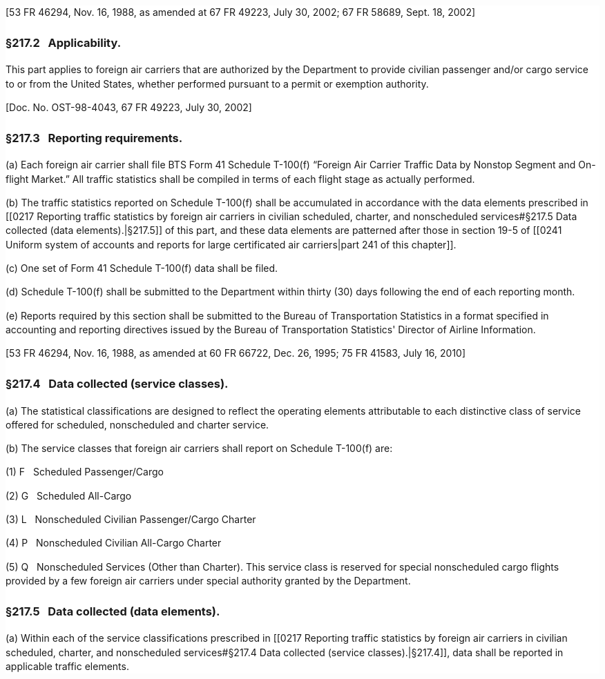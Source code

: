 \[53 FR 46294, Nov. 16, 1988, as amended at 67 FR 49223, July 30, 2002; 67 FR 58689, Sept. 18, 2002\]

### §217.2   Applicability.

This part applies to foreign air carriers that are authorized by the Department to provide civilian passenger and/or cargo service to or from the United States, whether performed pursuant to a permit or exemption authority.

\[Doc. No. OST-98-4043, 67 FR 49223, July 30, 2002\]

### §217.3   Reporting requirements.

\(a\) Each foreign air carrier shall file BTS Form 41 Schedule T-100(f) “Foreign Air Carrier Traffic Data by Nonstop Segment and On-flight Market.” All traffic statistics shall be compiled in terms of each flight stage as actually performed.

\(b\) The traffic statistics reported on Schedule T-100(f) shall be accumulated in accordance with the data elements prescribed in [[0217 Reporting traffic statistics by foreign air carriers in civilian scheduled, charter, and nonscheduled services#§217.5   Data collected (data elements).|§217.5]] of this part, and these data elements are patterned after those in section 19-5 of [[0241 Uniform system of accounts and reports for large certificated air carriers|part 241 of this chapter]].

\(c\) One set of Form 41 Schedule T-100(f) data shall be filed.

\(d\) Schedule T-100(f) shall be submitted to the Department within thirty (30) days following the end of each reporting month.

\(e\) Reports required by this section shall be submitted to the Bureau of Transportation Statistics in a format specified in accounting and reporting directives issued by the Bureau of Transportation Statistics' Director of Airline Information.

\[53 FR 46294, Nov. 16, 1988, as amended at 60 FR 66722, Dec. 26, 1995; 75 FR 41583, July 16, 2010\]

### §217.4   Data collected (service classes).

\(a\) The statistical classifications are designed to reflect the operating elements attributable to each distinctive class of service offered for scheduled, nonscheduled and charter service.

\(b\) The service classes that foreign air carriers shall report on Schedule T-100(f) are:

\(1\) F   Scheduled Passenger/Cargo

\(2\) G   Scheduled All-Cargo

\(3\) L   Nonscheduled Civilian Passenger/Cargo Charter

\(4\) P   Nonscheduled Civilian All-Cargo Charter

\(5\) Q   Nonscheduled Services (Other than Charter). This service class is reserved for special nonscheduled cargo flights provided by a few foreign air carriers under special authority granted by the Department.

### §217.5   Data collected (data elements).

\(a\) Within each of the service classifications prescribed in [[0217 Reporting traffic statistics by foreign air carriers in civilian scheduled, charter, and nonscheduled services#§217.4   Data collected (service classes).|§217.4]], data shall be reported in applicable traffic elements.
